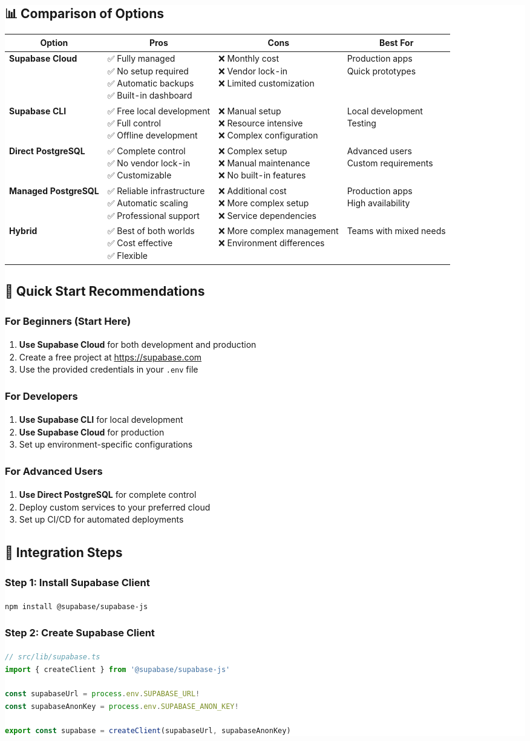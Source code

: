 ## 📊 Comparison of Options

| Option | Pros | Cons | Best For |
|--------|------|------|----------|
| **Supabase Cloud** | ✅ Fully managed<br>✅ No setup required<br>✅ Automatic backups<br>✅ Built-in dashboard | ❌ Monthly cost<br>❌ Vendor lock-in<br>❌ Limited customization | Production apps<br>Quick prototypes |
| **Supabase CLI** | ✅ Free local development<br>✅ Full control<br>✅ Offline development | ❌ Manual setup<br>❌ Resource intensive<br>❌ Complex configuration | Local development<br>Testing |
| **Direct PostgreSQL** | ✅ Complete control<br>✅ No vendor lock-in<br>✅ Customizable | ❌ Complex setup<br>❌ Manual maintenance<br>❌ No built-in features | Advanced users<br>Custom requirements |
| **Managed PostgreSQL** | ✅ Reliable infrastructure<br>✅ Automatic scaling<br>✅ Professional support | ❌ Additional cost<br>❌ More complex setup<br>❌ Service dependencies | Production apps<br>High availability |
| **Hybrid** | ✅ Best of both worlds<br>✅ Cost effective<br>✅ Flexible | ❌ More complex management<br>❌ Environment differences | Teams with mixed needs |

## 🚀 Quick Start Recommendations

### For Beginners (Start Here)
1. **Use Supabase Cloud** for both development and production
2. Create a free project at https://supabase.com
3. Use the provided credentials in your `.env` file

### For Developers
1. **Use Supabase CLI** for local development
2. **Use Supabase Cloud** for production
3. Set up environment-specific configurations

### For Advanced Users
1. **Use Direct PostgreSQL** for complete control
2. Deploy custom services to your preferred cloud
3. Set up CI/CD for automated deployments

## 🔧 Integration Steps

### Step 1: Install Supabase Client

```bash
npm install @supabase/supabase-js
```

### Step 2: Create Supabase Client

```typescript
// src/lib/supabase.ts
import { createClient } from '@supabase/supabase-js'

const supabaseUrl = process.env.SUPABASE_URL!
const supabaseAnonKey = process.env.SUPABASE_ANON_KEY!

export const supabase = createClient(supabaseUrl, supabaseAnonKey)
```
